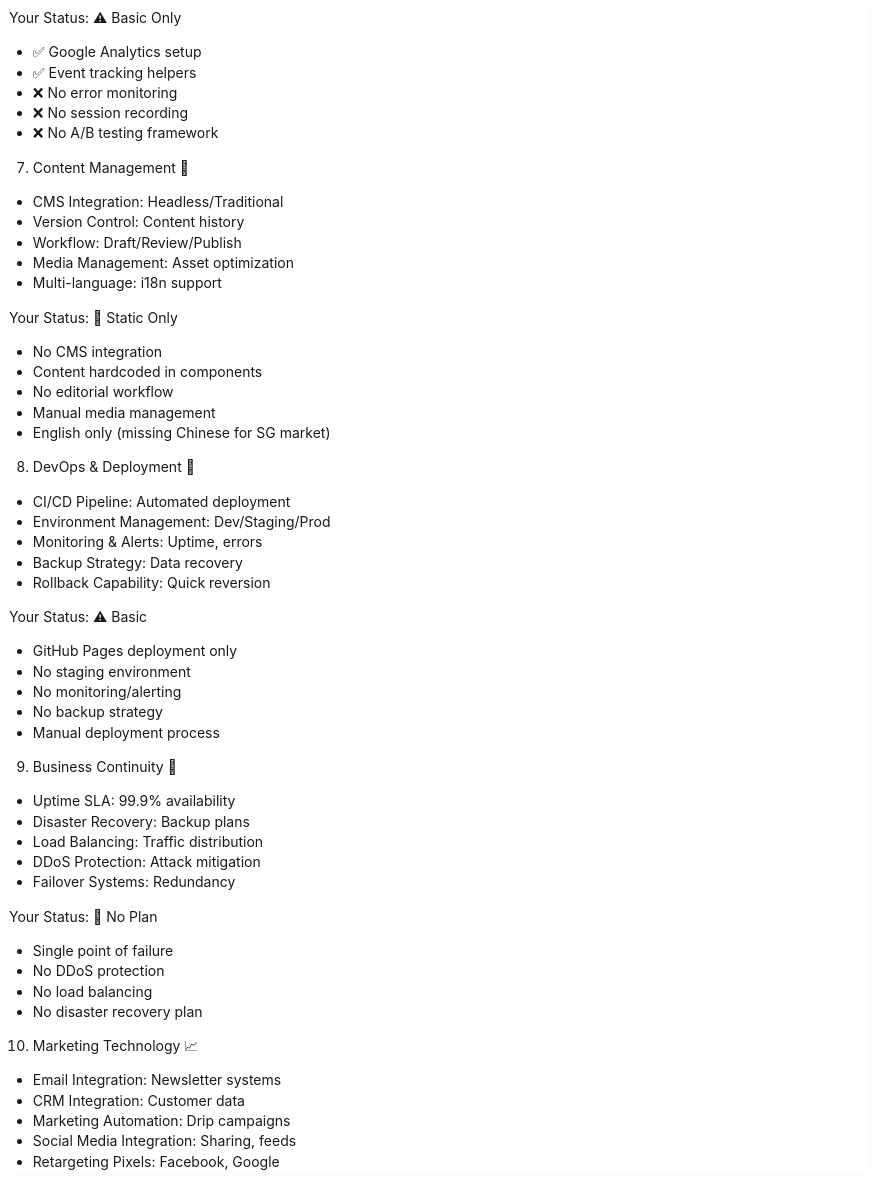 Your Status: ⚠️ Basic Only

- ✅ Google Analytics setup
- ✅ Event tracking helpers
- ❌ No error monitoring
- ❌ No session recording
- ❌ No A/B testing framework

7. Content Management 📄

- CMS Integration: Headless/Traditional
- Version Control: Content history
- Workflow: Draft/Review/Publish
- Media Management: Asset optimization
- Multi-language: i18n support

Your Status: 🔴 Static Only

- No CMS integration
- Content hardcoded in components
- No editorial workflow
- Manual media management
- English only (missing Chinese for SG market)

8. DevOps & Deployment 🚀

- CI/CD Pipeline: Automated deployment
- Environment Management: Dev/Staging/Prod
- Monitoring & Alerts: Uptime, errors
- Backup Strategy: Data recovery
- Rollback Capability: Quick reversion

Your Status: ⚠️ Basic

- GitHub Pages deployment only
- No staging environment
- No monitoring/alerting
- No backup strategy
- Manual deployment process

9. Business Continuity 💼

- Uptime SLA: 99.9% availability
- Disaster Recovery: Backup plans
- Load Balancing: Traffic distribution
- DDoS Protection: Attack mitigation
- Failover Systems: Redundancy

Your Status: 🔴 No Plan

- Single point of failure
- No DDoS protection
- No load balancing
- No disaster recovery plan

10. Marketing Technology 📈

- Email Integration: Newsletter systems
- CRM Integration: Customer data
- Marketing Automation: Drip campaigns
- Social Media Integration: Sharing, feeds
- Retargeting Pixels: Facebook, Google

